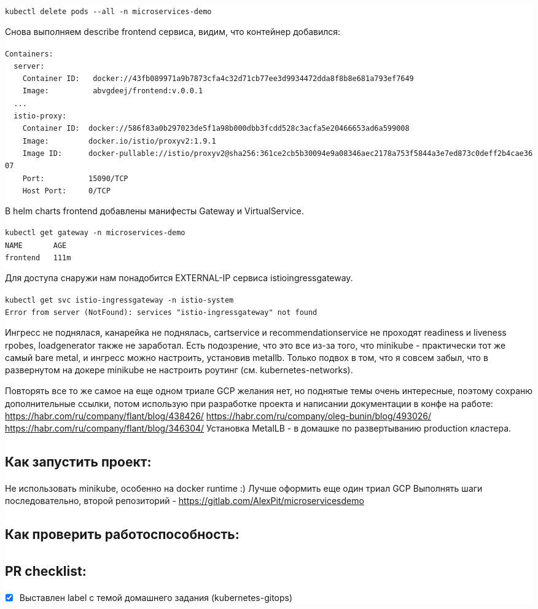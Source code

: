     kubectl delete pods --all -n microservices-demo

Снова выполняем describe frontend сервиса, видим, что контейнер добавился:

    Containers:
      server:
        Container ID:   docker://43fb089971a9b7873cfa4c32d71cb77ee3d9934472dda8f8b8e681a793ef7649
        Image:          abvgdeej/frontend:v.0.0.1
      ...
      istio-proxy:
        Container ID:  docker://586f83a0b297023de5f1a98b000dbb3fcdd528c3acfa5e20466653ad6a599008
        Image:         docker.io/istio/proxyv2:1.9.1
        Image ID:      docker-pullable://istio/proxyv2@sha256:361ce2cb5b30094e9a08346aec2178a753f5844a3e7ed873c0deff2b4cae3607
        Port:          15090/TCP
        Host Port:     0/TCP

В helm charts frontend добавлены манифесты Gateway и VirtualService. 

    kubectl get gateway -n microservices-demo
    NAME       AGE
    frontend   111m

Для доступа снаружи нам понадобится EXTERNAL-IP сервиса istioingressgateway.

    kubectl get svc istio-ingressgateway -n istio-system
    Error from server (NotFound): services "istio-ingressgateway" not found


Ингресс не поднялася, канарейка не поднялась, cartservice и recommendationservice не проходят readiness и liveness rpobes, loadgenerator также не заработал.
Есть подозрение, что это все из-за того, что minikube - практически тот же самый bare metal, и ингресс можно настроить, 
установив metallb. Только подвох в том, что я совсем забыл, что в развернутом на докере minikube не настроить роутинг 
(см. kubernetes-networks).

Повторять все то же самое на еще одном триале GCP желания нет, но поднятые темы очень интересные, поэтому сохраню дополнительные ссылки, 
потом использую при разработке проекта и написании документации в конфе на работе:
https://habr.com/ru/company/flant/blog/438426/
https://habr.com/ru/company/oleg-bunin/blog/493026/
https://habr.com/ru/company/flant/blog/346304/
Установка MetalLB - в домашке по развертыванию production кластера.


## Как запустить проект:
Не использовать minikube, особенно на docker runtime :) Лучше оформить еще один триал GCP
Выполнять шаги последовательно, второй репозиторий - https://gitlab.com/AlexPit/microservicesdemo
    
## Как проверить работоспособность:

## PR checklist:
 - [x] Выставлен label с темой домашнего задания (kubernetes-gitops)